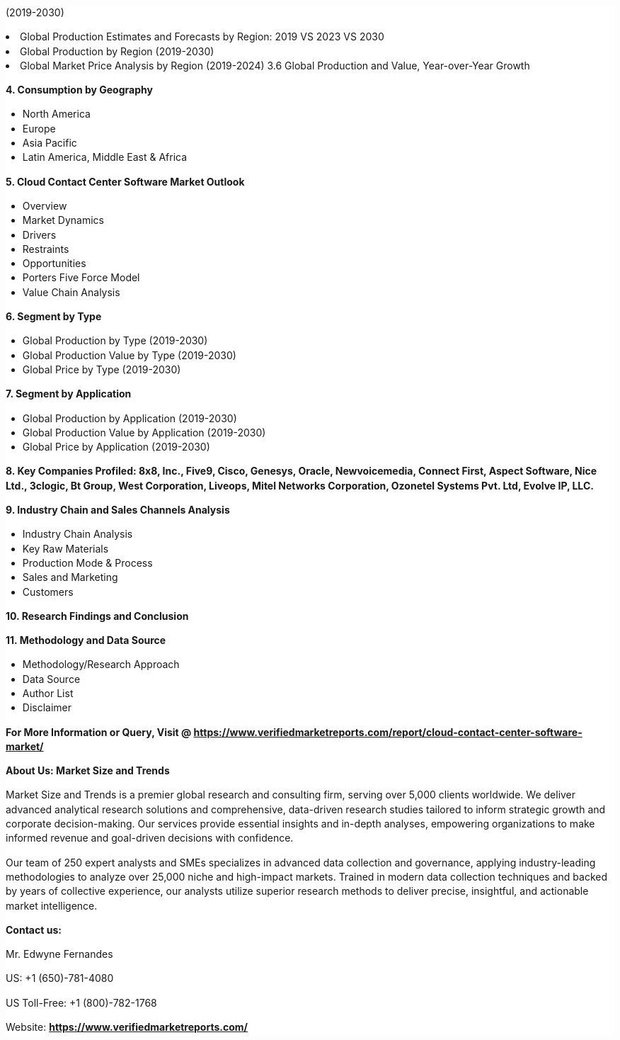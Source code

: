 (2019-2030)</li><li>Global Production Estimates and Forecasts by Region: 2019 VS 2023 VS 2030</li><li>Global Production by Region (2019-2030)</li><li>Global Market Price Analysis by Region (2019-2024) 3.6 Global Production and Value, Year-over-Year Growth</li></ul><p><strong>4. Consumption by Geography</strong></p><ul> <li>North America</li> <li>Europe</li> <li>Asia Pacific</li> <li>Latin America, Middle East &amp; Africa</li></ul><p><strong>5. Cloud Contact Center Software Market Outlook</strong></p><ul><li>Overview</li><li>Market Dynamics</li><li>Drivers</li><li>Restraints</li><li>Opportunities</li><li>Porters Five Force Model</li><li>Value Chain Analysis&nbsp;</li></ul><p><strong>6. Segment by Type</strong></p><ul><li>Global Production by Type (2019-2030)</li><li>Global Production Value by Type (2019-2030)</li><li>Global Price by Type (2019-2030)</li></ul><p><strong>7. Segment by Application</strong></p><ul><li>Global Production by Application (2019-2030)</li><li>Global Production Value by Application (2019-2030)</li><li>Global Price by Application (2019-2030)</li></ul><p><strong>8. Key Companies Profiled: 8x8, Inc., Five9, Cisco, Genesys, Oracle, Newvoicemedia, Connect First, Aspect Software, Nice Ltd., 3clogic, Bt Group, West Corporation, Liveops, Mitel Networks Corporation, Ozonetel Systems Pvt. Ltd, Evolve IP, LLC.</strong></p><p><strong>9. Industry Chain and Sales Channels Analysis</strong></p><ul><li>Industry Chain Analysis</li><li>Key Raw Materials</li><li>Production Mode &amp; Process</li><li>Sales and Marketing</li><li>Customers</li></ul><p><strong>10. Research Findings and Conclusion</strong></p><p><strong>11. Methodology and Data Source</strong></p><ul><li>Methodology/Research Approach</li><li>Data Source</li><li>Author List</li><li>Disclaimer</li></ul></p><p><strong>For More Information or Query, Visit @ <a href="https://www.verifiedmarketreports.com/report/cloud-contact-center-software-market/">https://www.verifiedmarketreports.com/report/cloud-contact-center-software-market/</a></strong></p><p><strong>About Us: Market Size and Trends</strong></p><p>Market Size and Trends is a premier global research and consulting firm, serving over 5,000 clients worldwide. We deliver advanced analytical research solutions and comprehensive, data-driven research studies tailored to inform strategic growth and corporate decision-making. Our services provide essential insights and in-depth analyses, empowering organizations to make informed revenue and goal-driven decisions with confidence.</p><p>Our team of 250 expert analysts and SMEs specializes in advanced data collection and governance, applying industry-leading methodologies to analyze over 25,000 niche and high-impact markets. Trained in modern data collection techniques and backed by years of collective experience, our analysts utilize superior research methods to deliver precise, insightful, and actionable market intelligence.</p><p><strong>Contact us:</strong></p><p>Mr. Edwyne Fernandes</p><p>US: +1 (650)-781-4080</p><p>US Toll-Free: +1 (800)-782-1768</p><p>Website: <strong><a href="https://www.verifiedmarketreports.com/">https://www.verifiedmarketreports.com/</a></strong></p>
